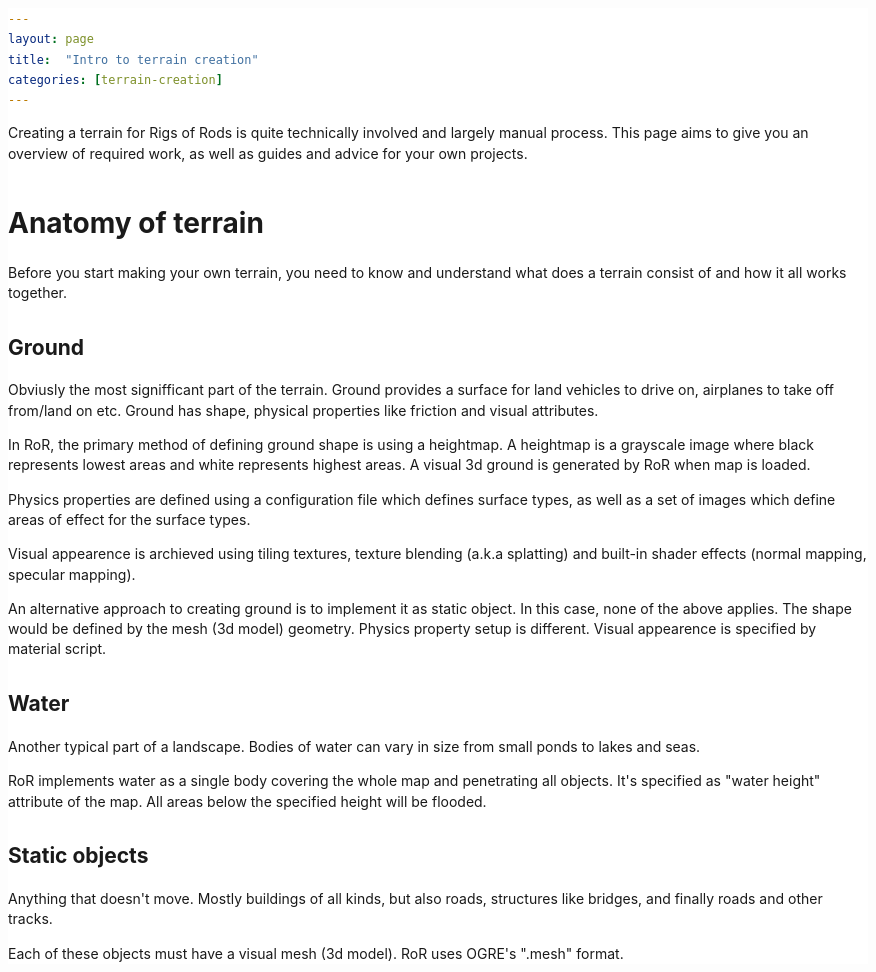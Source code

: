 ```yaml
---
layout: page
title:  "Intro to terrain creation"
categories: [terrain-creation]
---
```




Creating a terrain for Rigs of Rods is quite technically involved and largely manual process. This page aims to give you an overview of required work, as well as guides and advice for your own projects.

# Anatomy of terrain

Before you start making your own terrain, you need to know and understand what does a terrain consist of and how it all works together.

## Ground

Obviusly the most signifficant part of the terrain. Ground provides a surface for land vehicles to drive on, airplanes to take off from/land on etc. Ground has shape, physical properties like friction and visual attributes.

In RoR, the primary method of defining ground shape is using a heightmap. A heightmap is a grayscale image where black represents lowest areas and white represents highest areas. A visual 3d ground is generated by RoR when map is loaded.

Physics properties are defined using a configuration file which defines surface types, as well as a set of images which define areas of effect for the surface types.

Visual appearence is archieved using tiling textures, texture blending (a.k.a splatting) and built-in shader effects (normal mapping, specular mapping).

An alternative approach to creating ground is to implement it as static object. In this case, none of the above applies. The shape would be defined by the mesh (3d model) geometry. Physics property setup is different. Visual appearence is specified by material script.

## Water

Another typical part of a landscape. Bodies of water can vary in size from small ponds to lakes and seas.

RoR implements water as a single body covering the whole map and penetrating all objects. It's specified as "water height" attribute of the map. All areas below the specified height will be flooded.

## Static objects

Anything that doesn't move. Mostly buildings of all kinds, but also roads, structures like bridges, and finally roads and other tracks.

Each of these objects must have a visual mesh (3d model). RoR uses OGRE's ".mesh" format.
